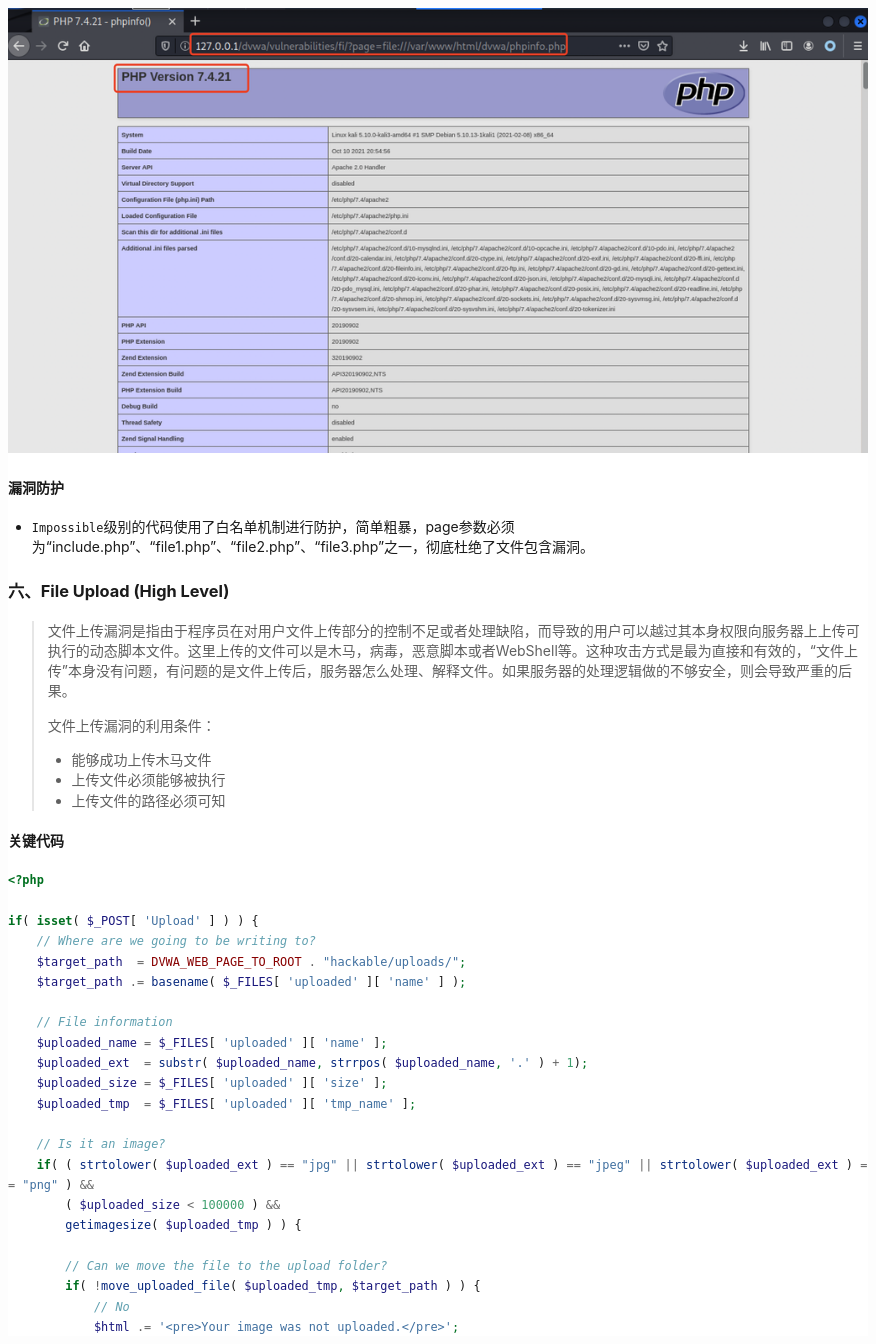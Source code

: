 </b>![](./img/h-file-in-1.png)

#### 漏洞防护
- `Impossible`级别的代码使用了白名单机制进行防护，简单粗暴，page参数必须为“include.php”、“file1.php”、“file2.php”、“file3.php”之一，彻底杜绝了文件包含漏洞。


### 六、File Upload (High Level)
> 文件上传漏洞是指由于程序员在对用户文件上传部分的控制不足或者处理缺陷，而导致的用户可以越过其本身权限向服务器上上传可执行的动态脚本文件。这里上传的文件可以是木马，病毒，恶意脚本或者WebShell等。这种攻击方式是最为直接和有效的，“文件上传”本身没有问题，有问题的是文件上传后，服务器怎么处理、解释文件。如果服务器的处理逻辑做的不够安全，则会导致严重的后果。
> 
> 文件上传漏洞的利用条件：
>- 能够成功上传木马文件
>- 上传文件必须能够被执行
>- 上传文件的路径必须可知

#### 关键代码
```php
<?php

if( isset( $_POST[ 'Upload' ] ) ) {
    // Where are we going to be writing to?
    $target_path  = DVWA_WEB_PAGE_TO_ROOT . "hackable/uploads/";
    $target_path .= basename( $_FILES[ 'uploaded' ][ 'name' ] );

    // File information
    $uploaded_name = $_FILES[ 'uploaded' ][ 'name' ];
    $uploaded_ext  = substr( $uploaded_name, strrpos( $uploaded_name, '.' ) + 1);
    $uploaded_size = $_FILES[ 'uploaded' ][ 'size' ];
    $uploaded_tmp  = $_FILES[ 'uploaded' ][ 'tmp_name' ];

    // Is it an image?
    if( ( strtolower( $uploaded_ext ) == "jpg" || strtolower( $uploaded_ext ) == "jpeg" || strtolower( $uploaded_ext ) == "png" ) &&
        ( $uploaded_size < 100000 ) &&
        getimagesize( $uploaded_tmp ) ) {

        // Can we move the file to the upload folder?
        if( !move_uploaded_file( $uploaded_tmp, $target_path ) ) {
            // No
            $html .= '<pre>Your image was not uploaded.</pre>';
```